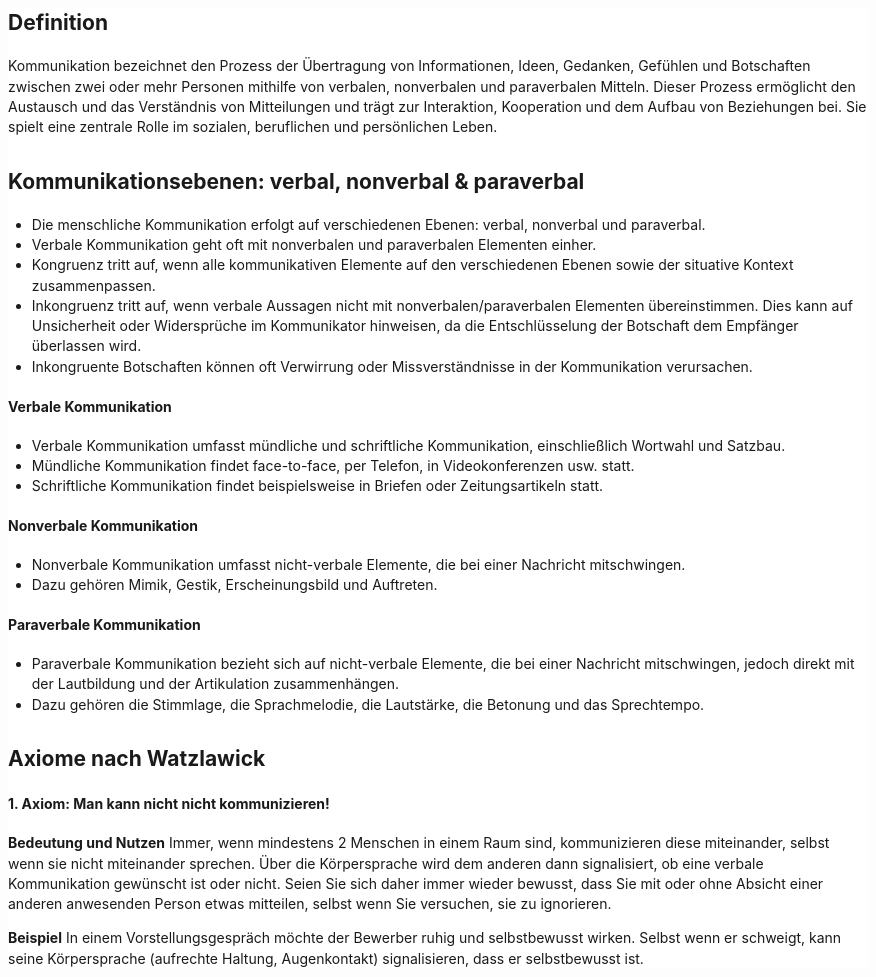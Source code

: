 ## Definition

Kommunikation bezeichnet den Prozess der Übertragung von Informationen, Ideen, Gedanken, Gefühlen und Botschaften zwischen zwei oder mehr Personen mithilfe von verbalen, nonverbalen und paraverbalen Mitteln. Dieser Prozess ermöglicht den Austausch und das Verständnis von Mitteilungen und trägt zur Interaktion, Kooperation und dem Aufbau von Beziehungen bei. Sie spielt eine zentrale Rolle im sozialen, beruflichen und persönlichen Leben.

## Kommunikationsebenen: verbal, nonverbal & paraverbal

- Die menschliche Kommunikation erfolgt auf verschiedenen Ebenen: verbal, nonverbal und paraverbal.
- Verbale Kommunikation geht oft mit nonverbalen und paraverbalen Elementen einher.
- Kongruenz tritt auf, wenn alle kommunikativen Elemente auf den verschiedenen Ebenen sowie der situative Kontext zusammenpassen.
- Inkongruenz tritt auf, wenn verbale Aussagen nicht mit nonverbalen/paraverbalen Elementen übereinstimmen. Dies kann auf Unsicherheit oder Widersprüche im Kommunikator hinweisen, da die Entschlüsselung der Botschaft dem Empfänger überlassen wird.
- Inkongruente Botschaften können oft Verwirrung oder Missverständnisse in der Kommunikation verursachen. 

#### Verbale Kommunikation

- Verbale Kommunikation umfasst mündliche und schriftliche Kommunikation, einschließlich Wortwahl und Satzbau.
- Mündliche Kommunikation findet face-to-face, per Telefon, in Videokonferenzen usw. statt.
- Schriftliche Kommunikation findet beispielsweise in Briefen oder Zeitungsartikeln statt.

#### Nonverbale Kommunikation

- Nonverbale Kommunikation umfasst nicht-verbale Elemente, die bei einer Nachricht mitschwingen.
- Dazu gehören Mimik, Gestik, Erscheinungsbild und Auftreten.

#### Paraverbale Kommunikation

- Paraverbale Kommunikation bezieht sich auf nicht-verbale Elemente, die bei einer Nachricht mitschwingen, jedoch direkt mit der Lautbildung und der Artikulation zusammenhängen.
- Dazu gehören die Stimmlage, die Sprachmelodie, die Lautstärke, die Betonung und das Sprechtempo.

## Axiome nach Watzlawick

#### 1. Axiom: Man kann nicht nicht kommunizieren!

**Bedeutung und Nutzen** 
Immer, wenn mindestens 2 Menschen in einem Raum sind, kommunizieren diese miteinander, selbst wenn sie nicht miteinander sprechen. Über die Körpersprache wird dem anderen dann signalisiert, ob eine verbale Kommunikation gewünscht ist oder nicht. Seien Sie sich daher immer wieder bewusst, dass Sie mit oder ohne Absicht einer anderen anwesenden Person etwas mitteilen, selbst wenn Sie versuchen, sie zu ignorieren.
   
**Beispiel** 
In einem Vorstellungsgespräch möchte der Bewerber ruhig und selbstbewusst wirken. Selbst wenn er schweigt, kann seine Körpersprache (aufrechte Haltung, Augenkontakt) signalisieren, dass er selbstbewusst ist.
   